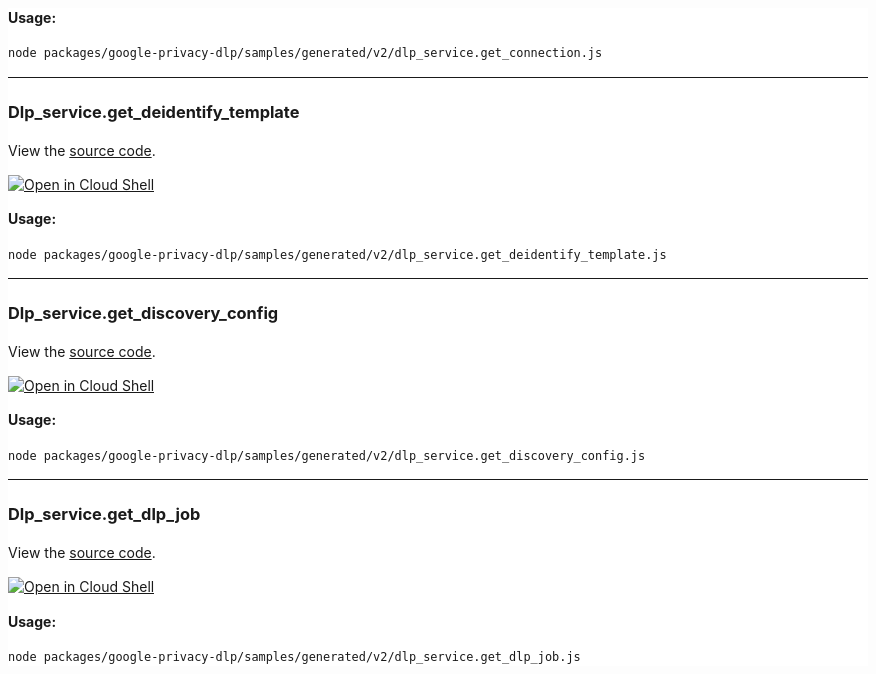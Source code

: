 __Usage:__


`node packages/google-privacy-dlp/samples/generated/v2/dlp_service.get_connection.js`


-----




### Dlp_service.get_deidentify_template

View the [source code](https://github.com/googleapis/google-cloud-node/blob/master/packages/google-privacy-dlp/samples/generated/v2/dlp_service.get_deidentify_template.js).

[![Open in Cloud Shell][shell_img]](https://console.cloud.google.com/cloudshell/open?git_repo=https://github.com/googleapis/google-cloud-node&page=editor&open_in_editor=packages/google-privacy-dlp/samples/generated/v2/dlp_service.get_deidentify_template.js,samples/README.md)

__Usage:__


`node packages/google-privacy-dlp/samples/generated/v2/dlp_service.get_deidentify_template.js`


-----




### Dlp_service.get_discovery_config

View the [source code](https://github.com/googleapis/google-cloud-node/blob/master/packages/google-privacy-dlp/samples/generated/v2/dlp_service.get_discovery_config.js).

[![Open in Cloud Shell][shell_img]](https://console.cloud.google.com/cloudshell/open?git_repo=https://github.com/googleapis/google-cloud-node&page=editor&open_in_editor=packages/google-privacy-dlp/samples/generated/v2/dlp_service.get_discovery_config.js,samples/README.md)

__Usage:__


`node packages/google-privacy-dlp/samples/generated/v2/dlp_service.get_discovery_config.js`


-----




### Dlp_service.get_dlp_job

View the [source code](https://github.com/googleapis/google-cloud-node/blob/master/packages/google-privacy-dlp/samples/generated/v2/dlp_service.get_dlp_job.js).

[![Open in Cloud Shell][shell_img]](https://console.cloud.google.com/cloudshell/open?git_repo=https://github.com/googleapis/google-cloud-node&page=editor&open_in_editor=packages/google-privacy-dlp/samples/generated/v2/dlp_service.get_dlp_job.js,samples/README.md)

__Usage:__


`node packages/google-privacy-dlp/samples/generated/v2/dlp_service.get_dlp_job.js`


[//]: # "This README.md file is auto-generated, all changes to this file will be lost."
[//]: # "To regenerate it, use `python -m synthtool`."
[shell_img]: https://gstatic.com/cloudssh/images/open-btn.png
[shell_link]: https://console.cloud.google.com/cloudshell/open?git_repo=https://github.com/googleapis/google-cloud-node&page=editor&open_in_editor=samples/README.md
[product-docs]: https://cloud.google.com/dlp/docs/